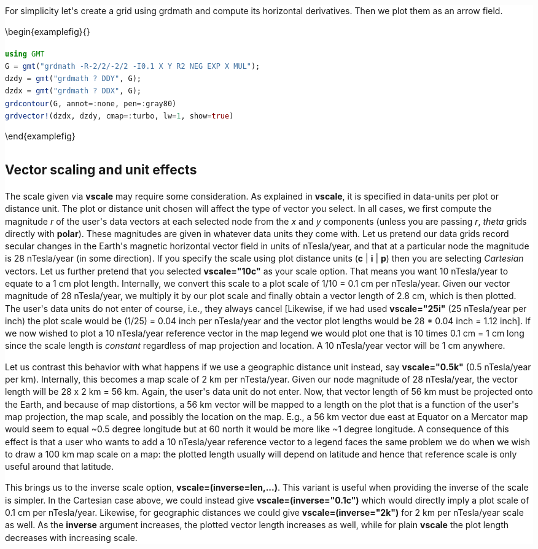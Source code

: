 
For simplicity let's create a grid using grdmath and compute its horizontal derivatives.
Then we plot them as an arrow field.

\begin{examplefig}{}
```julia
using GMT
G = gmt("grdmath -R-2/2/-2/2 -I0.1 X Y R2 NEG EXP X MUL");
dzdy = gmt("grdmath ? DDY", G);
dzdx = gmt("grdmath ? DDX", G);
grdcontour(G, annot=:none, pen=:gray80)
grdvector!(dzdx, dzdy, cmap=:turbo, lw=1, show=true)
```
\end{examplefig}

Vector scaling and unit effects
-------------------------------

The scale given via **vscale** may require some consideration. As explained in **vscale**,
it is specified in data-units per plot or distance unit. The plot or distance unit
chosen will affect the type of vector you select. In all cases, we first compute
the magnitude *r* of the user's data vectors at each selected node from the *x* and *y*
components (unless you are passing *r*, *theta* grids directly with **polar**).  These
magnitudes are given in whatever data units they come with. Let us pretend our data
grids record secular changes in the Earth's magnetic horizontal vector field in units
of nTesla/year, and that at a particular node the magnitude is 28 nTesla/year (in some
direction). If you specify the scale using plot distance units (**c** | **i** | **p**)
then you are selecting *Cartesian* vectors. Let us further pretend that you selected
**vscale="10c"** as your scale option. That means you want 10 nTesla/year to equate to a
1 cm plot length. Internally, we convert this scale to a plot scale of 1/10  = 0.1 cm
per nTesla/year. Given our vector magnitude of 28 nTesla/year, we multiply it by our
plot scale and finally obtain a vector length of 2.8 cm, which is then plotted.
The user's data units do not enter of course, i.e., they always cancel [Likewise, if
we had used **vscale="25i"** (25 nTesla/year per inch) the plot scale would be (1/25) = 0.04
inch per nTesla/year and the vector plot lengths would be 28 * 0.04 inch = 1.12 inch].
If we now wished to plot a 10 nTesla/year reference vector in the map legend we would
plot one that is 10 times 0.1 cm = 1 cm long since the scale length is *constant*
regardless of map projection and location. A 10 nTesla/year vector will be 1 cm anywhere.

Let us contrast this behavior with what happens if we use a geographic distance unit
instead, say **vscale="0.5k"** (0.5 nTesla/year per km). Internally, this becomes a map scale of
2 km per nTesta/year. Given our node magnitude of 28 nTesla/year, the vector length will
be 28 x 2 km = 56 km. Again, the user's data unit do not enter. Now, that vector length
of 56 km must be projected onto the Earth, and because of map distortions, a 56 km vector
will be mapped to a length on the plot that is a function of the user's map projection,
the map scale, and possibly the location on the map. E.g., a 56 km vector due east at
Equator on a Mercator map would seem to equal ~0.5 degree longitude but at 60 north it
would be more like ~1 degree longitude. A consequence of this effect is that a user
who wants to add a 10 nTesla/year reference vector to a legend faces the same problem we do
when we wish to draw a 100 km map scale on a map: the plotted length usually will depend
on latitude and hence that reference scale is only useful around that latitude.

This brings us to the inverse scale option, **vscale=(inverse=len,...)**. This variant is useful
when providing the inverse of the scale is simpler. In the Cartesian case above, we
could instead give **vscale=(inverse="0.1c")** which would directly imply a plot scale of 0.1 cm per
nTesla/year. Likewise, for geographic distances we could give **vscale=(inverse="2k")** for 2 km per
nTesla/year scale as well. As the **inverse** argument increases, the plotted vector length
increases as well, while for plain **vscale** the plot length decreases with increasing scale.
